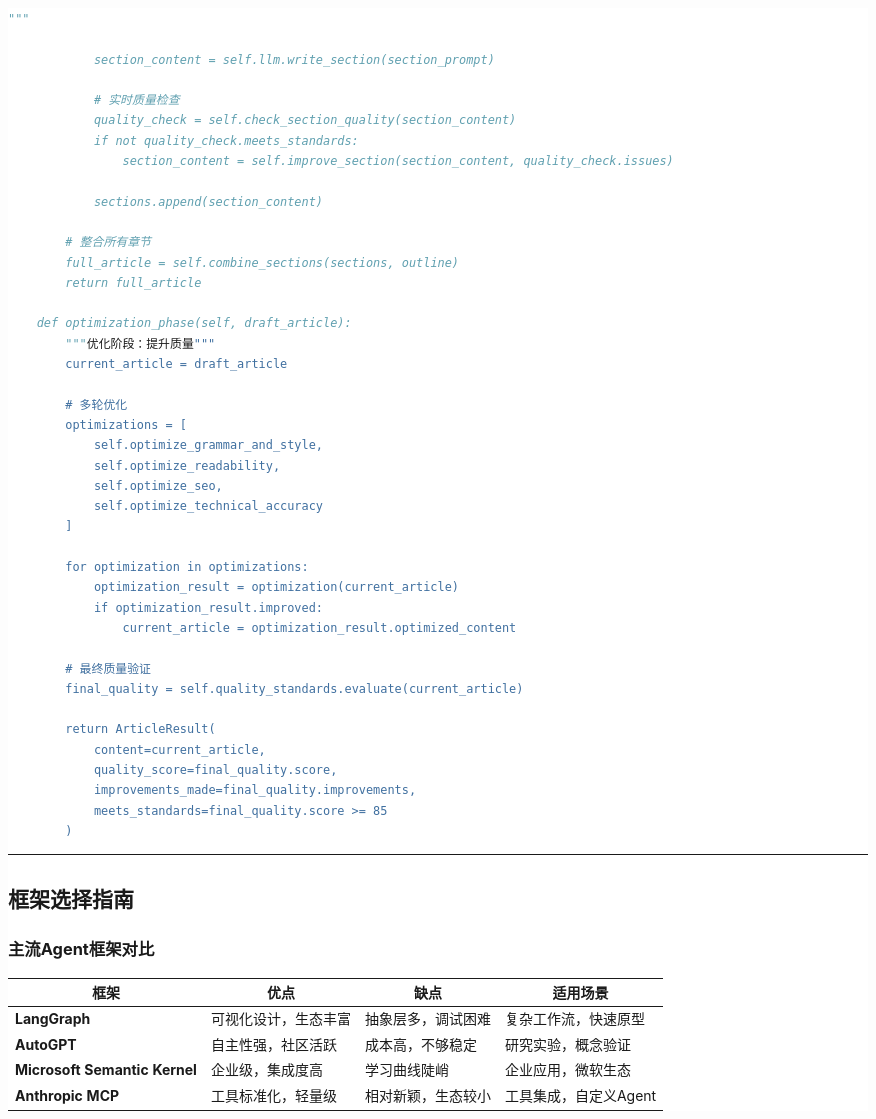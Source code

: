 ```python
"""
            
            section_content = self.llm.write_section(section_prompt)
            
            # 实时质量检查
            quality_check = self.check_section_quality(section_content)
            if not quality_check.meets_standards:
                section_content = self.improve_section(section_content, quality_check.issues)
            
            sections.append(section_content)
        
        # 整合所有章节
        full_article = self.combine_sections(sections, outline)
        return full_article
    
    def optimization_phase(self, draft_article):
        """优化阶段：提升质量"""
        current_article = draft_article
        
        # 多轮优化
        optimizations = [
            self.optimize_grammar_and_style,
            self.optimize_readability,
            self.optimize_seo,
            self.optimize_technical_accuracy
        ]
        
        for optimization in optimizations:
            optimization_result = optimization(current_article)
            if optimization_result.improved:
                current_article = optimization_result.optimized_content
        
        # 最终质量验证
        final_quality = self.quality_standards.evaluate(current_article)
        
        return ArticleResult(
            content=current_article,
            quality_score=final_quality.score,
            improvements_made=final_quality.improvements,
            meets_standards=final_quality.score >= 85
        )
```

---

## 框架选择指南

### 主流Agent框架对比

| 框架 | 优点 | 缺点 | 适用场景 |
|------|------|------|----------|
| **LangGraph** | 可视化设计，生态丰富 | 抽象层多，调试困难 | 复杂工作流，快速原型 |
| **AutoGPT** | 自主性强，社区活跃 | 成本高，不够稳定 | 研究实验，概念验证 |
| **Microsoft Semantic Kernel** | 企业级，集成度高 | 学习曲线陡峭 | 企业应用，微软生态 |
| **Anthropic MCP** | 工具标准化，轻量级 | 相对新颖，生态较小 | 工具集成，自定义Agent |
